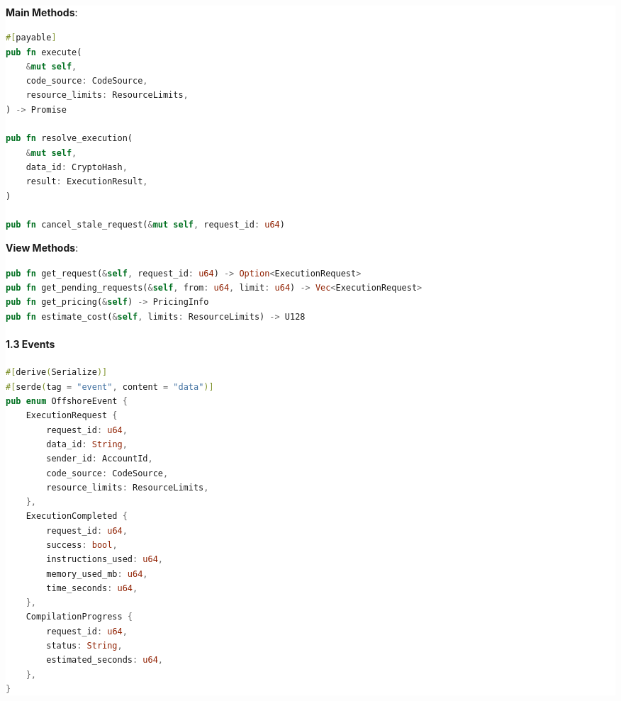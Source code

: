**Main Methods**:
```rust
#[payable]
pub fn execute(
    &mut self,
    code_source: CodeSource,
    resource_limits: ResourceLimits,
) -> Promise

pub fn resolve_execution(
    &mut self,
    data_id: CryptoHash,
    result: ExecutionResult,
)

pub fn cancel_stale_request(&mut self, request_id: u64)
```

**View Methods**:
```rust
pub fn get_request(&self, request_id: u64) -> Option<ExecutionRequest>
pub fn get_pending_requests(&self, from: u64, limit: u64) -> Vec<ExecutionRequest>
pub fn get_pricing(&self) -> PricingInfo
pub fn estimate_cost(&self, limits: ResourceLimits) -> U128
```

#### 1.3 Events
```rust
#[derive(Serialize)]
#[serde(tag = "event", content = "data")]
pub enum OffshoreEvent {
    ExecutionRequest {
        request_id: u64,
        data_id: String,
        sender_id: AccountId,
        code_source: CodeSource,
        resource_limits: ResourceLimits,
    },
    ExecutionCompleted {
        request_id: u64,
        success: bool,
        instructions_used: u64,
        memory_used_mb: u64,
        time_seconds: u64,
    },
    CompilationProgress {
        request_id: u64,
        status: String,
        estimated_seconds: u64,
    },
}
```
